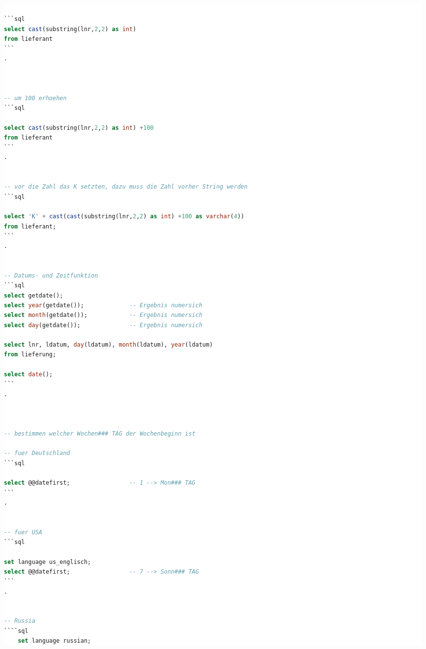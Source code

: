 ````sql

```sql
select cast(substring(lnr,2,2) as int)
from lieferant
```
.



-- um 100 erhoehen
```sql

select cast(substring(lnr,2,2) as int) +100
from lieferant
```
.


-- vor die Zahl das K setzten, dazu muss die Zahl vorher String werden
```sql

select 'K' + cast(cast(substring(lnr,2,2) as int) +100 as varchar(4))
from lieferant;
```
.


-- Datums- und Zeitfunktion
```sql
select getdate();
select year(getdate());             -- Ergebnis numersich
select month(getdate());            -- Ergebnis numersich
select day(getdate());              -- Ergebnis numersich

select lnr, ldatum, day(ldatum), month(ldatum), year(ldatum)
from lieferung;

select date();
```
.



-- bestimmen welcher Wochen### TAG der Wochenbeginn ist

-- fuer Deutschland
```sql

select @@datefirst;                 -- 1 --> Mon### TAG
```
.


-- fuer USA
```sql

set language us_englisch;
select @@datefirst;                 -- 7 --> Sonn### TAG
```
.


-- Russia
````sql
	set language russian;
````